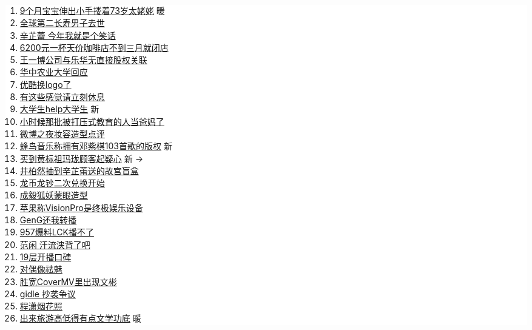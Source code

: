 1. [9个月宝宝伸出小手搂着73岁太姥姥](https://s.weibo.com//weibo?q=%239%E4%B8%AA%E6%9C%88%E5%AE%9D%E5%AE%9D%E4%BC%B8%E5%87%BA%E5%B0%8F%E6%89%8B%E6%90%82%E7%9D%8073%E5%B2%81%E5%A4%AA%E5%A7%A5%E5%A7%A5%23&t=31&band_rank=19&Refer=top)
   暖
1. [全球第二长寿男子去世](https://s.weibo.com//weibo?q=%23%E5%85%A8%E7%90%83%E7%AC%AC%E4%BA%8C%E9%95%BF%E5%AF%BF%E7%94%B7%E5%AD%90%E5%8E%BB%E4%B8%96%23&t=31&band_rank=20&Refer=top)
1. [辛芷蕾 今年我就是个笑话](https://s.weibo.com//weibo?q=%E8%BE%9B%E8%8A%B7%E8%95%BE%20%E4%BB%8A%E5%B9%B4%E6%88%91%E5%B0%B1%E6%98%AF%E4%B8%AA%E7%AC%91%E8%AF%9D&t=31&band_rank=21&Refer=top)
1. [6200元一杯天价咖啡店不到三月就闭店](https://s.weibo.com//weibo?q=%236200%E5%85%83%E4%B8%80%E6%9D%AF%E5%A4%A9%E4%BB%B7%E5%92%96%E5%95%A1%E5%BA%97%E4%B8%8D%E5%88%B0%E4%B8%89%E6%9C%88%E5%B0%B1%E9%97%AD%E5%BA%97%23&t=31&band_rank=22&Refer=top)
1. [王一博公司与乐华无直接股权关联](https://s.weibo.com//weibo?q=%23%E7%8E%8B%E4%B8%80%E5%8D%9A%E5%85%AC%E5%8F%B8%E4%B8%8E%E4%B9%90%E5%8D%8E%E6%97%A0%E7%9B%B4%E6%8E%A5%E8%82%A1%E6%9D%83%E5%85%B3%E8%81%94%23&t=31&band_rank=23&Refer=top)
1. [华中农业大学回应](https://s.weibo.com//weibo?q=%23%E5%8D%8E%E4%B8%AD%E5%86%9C%E4%B8%9A%E5%A4%A7%E5%AD%A6%E5%9B%9E%E5%BA%94%23&t=31&band_rank=24&Refer=top)
1. [优酷换logo了](https://s.weibo.com//weibo?q=%23%E4%BC%98%E9%85%B7%E6%8D%A2logo%E4%BA%86%23&t=31&band_rank=27&Refer=top)
1. [有这些感觉请立刻休息](https://s.weibo.com//weibo?q=%E6%9C%89%E8%BF%99%E4%BA%9B%E6%84%9F%E8%A7%89%E8%AF%B7%E7%AB%8B%E5%88%BB%E4%BC%91%E6%81%AF&t=31&band_rank=30&Refer=top)
1. [大学生help大学生](https://s.weibo.com//weibo?q=%E5%A4%A7%E5%AD%A6%E7%94%9Fhelp%E5%A4%A7%E5%AD%A6%E7%94%9F&t=31&band_rank=32&Refer=top)
   新
1. [小时候那批被打压式教育的人当爸妈了](https://s.weibo.com//weibo?q=%E5%B0%8F%E6%97%B6%E5%80%99%E9%82%A3%E6%89%B9%E8%A2%AB%E6%89%93%E5%8E%8B%E5%BC%8F%E6%95%99%E8%82%B2%E7%9A%84%E4%BA%BA%E5%BD%93%E7%88%B8%E5%A6%88%E4%BA%86&t=31&band_rank=33&Refer=top)
1. [微博之夜妆容造型点评](https://s.weibo.com//weibo?q=%E5%BE%AE%E5%8D%9A%E4%B9%8B%E5%A4%9C%E5%A6%86%E5%AE%B9%E9%80%A0%E5%9E%8B%E7%82%B9%E8%AF%84&t=31&band_rank=34&Refer=top)
1. [蜂鸟音乐称拥有邓紫棋103首歌的版权](https://s.weibo.com//weibo?q=%23%E8%9C%82%E9%B8%9F%E9%9F%B3%E4%B9%90%E7%A7%B0%E6%8B%A5%E6%9C%89%E9%82%93%E7%B4%AB%E6%A3%8B103%E9%A6%96%E6%AD%8C%E7%9A%84%E7%89%88%E6%9D%83%23&t=31&band_rank=35&Refer=top)
   新
1. [买到黄标祖玛珑顾客起疑心](https://s.weibo.com//weibo?q=%23%E4%B9%B0%E5%88%B0%E9%BB%84%E6%A0%87%E7%A5%96%E7%8E%9B%E7%8F%91%E9%A1%BE%E5%AE%A2%E8%B5%B7%E7%96%91%E5%BF%83%23&t=31&band_rank=36&Refer=top)
   新 ->
1. [井柏然抽到辛芷蕾送的故宫盲盒](https://s.weibo.com//weibo?q=%23%E4%BA%95%E6%9F%8F%E7%84%B6%E6%8A%BD%E5%88%B0%E8%BE%9B%E8%8A%B7%E8%95%BE%E9%80%81%E7%9A%84%E6%95%85%E5%AE%AB%E7%9B%B2%E7%9B%92%23&t=31&band_rank=37&Refer=top)
1. [龙币龙钞二次兑换开始](https://s.weibo.com//weibo?q=%23%E9%BE%99%E5%B8%81%E9%BE%99%E9%92%9E%E4%BA%8C%E6%AC%A1%E5%85%91%E6%8D%A2%E5%BC%80%E5%A7%8B%23&t=31&band_rank=38&Refer=top)
1. [成毅狐妖蒙眼造型](https://s.weibo.com//weibo?q=%23%E6%88%90%E6%AF%85%E7%8B%90%E5%A6%96%E8%92%99%E7%9C%BC%E9%80%A0%E5%9E%8B%23&t=31&band_rank=39&Refer=top)
1. [苹果称VisionPro是终极娱乐设备](https://s.weibo.com//weibo?q=%23%E8%8B%B9%E6%9E%9C%E7%A7%B0VisionPro%E6%98%AF%E7%BB%88%E6%9E%81%E5%A8%B1%E4%B9%90%E8%AE%BE%E5%A4%87%23&t=31&band_rank=40&Refer=top)
1. [GenG还我转播](https://s.weibo.com//weibo?q=%23GenG%E8%BF%98%E6%88%91%E8%BD%AC%E6%92%AD%23&t=31&band_rank=41&Refer=top)
1. [957爆料LCK播不了](https://s.weibo.com//weibo?q=%23957%E7%88%86%E6%96%99LCK%E6%92%AD%E4%B8%8D%E4%BA%86%23&t=31&band_rank=42&Refer=top)
1. [范闲 汗流浃背了吧](https://s.weibo.com//weibo?q=%E8%8C%83%E9%97%B2%20%E6%B1%97%E6%B5%81%E6%B5%83%E8%83%8C%E4%BA%86%E5%90%A7&t=31&band_rank=43&Refer=top)
1. [19层开播口碑](https://s.weibo.com//weibo?q=%2319%E5%B1%82%E5%BC%80%E6%92%AD%E5%8F%A3%E7%A2%91%23&t=31&band_rank=45&Refer=top)
1. [对偶像祛魅](https://s.weibo.com//weibo?q=%E5%AF%B9%E5%81%B6%E5%83%8F%E7%A5%9B%E9%AD%85&t=31&band_rank=46&Refer=top)
1. [胜宽CoverMV里出现文彬](https://s.weibo.com//weibo?q=%E8%83%9C%E5%AE%BDCoverMV%E9%87%8C%E5%87%BA%E7%8E%B0%E6%96%87%E5%BD%AC&t=31&band_rank=47&Refer=top)
1. [gidle 抄袭争议](https://s.weibo.com//weibo?q=gidle%20%E6%8A%84%E8%A2%AD%E4%BA%89%E8%AE%AE&t=31&band_rank=48&Refer=top)
1. [程潇烟花照](https://s.weibo.com//weibo?q=%23%E7%A8%8B%E6%BD%87%E7%83%9F%E8%8A%B1%E7%85%A7%23&t=31&band_rank=49&Refer=top)
1. [出来旅游高低得有点文学功底](https://s.weibo.com//weibo?q=%23%E5%87%BA%E6%9D%A5%E6%97%85%E6%B8%B8%E9%AB%98%E4%BD%8E%E5%BE%97%E6%9C%89%E7%82%B9%E6%96%87%E5%AD%A6%E5%8A%9F%E5%BA%95%23&t=31&band_rank=50&Refer=top)
   暖